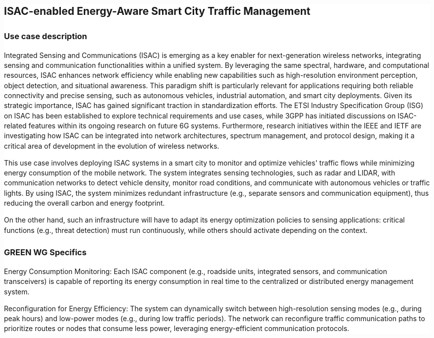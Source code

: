 ## ISAC-enabled Energy-Aware Smart City Traffic Management

### Use case description

Integrated Sensing and Communications (ISAC) is emerging as a key
enabler for next-generation wireless networks, integrating sensing
and communication functionalities within a unified system.  By
leveraging the same spectral, hardware, and computational resources,
ISAC enhances network efficiency while enabling new capabilities such
as high-resolution environment perception, object detection, and
situational awareness.  This paradigm shift is particularly relevant
for applications requiring both reliable connectivity and precise
sensing, such as autonomous vehicles, industrial automation, and
smart city deployments.  Given its strategic importance, ISAC has
gained significant traction in standardization efforts.  The ETSI
Industry Specification Group (ISG) on ISAC has been established to
explore technical requirements and use cases, while 3GPP has
initiated discussions on ISAC-related features within its ongoing
research on future 6G systems.  Furthermore, research initiatives
within the IEEE and IETF are investigating how ISAC can be integrated
into network architectures, spectrum management, and protocol design,
making it a critical area of development in the evolution of wireless
networks.

This use case involves deploying ISAC systems in a smart city to
monitor and optimize vehicles' traffic flows while minimizing energy
consumption of the mobile network.  The system integrates sensing
technologies, such as radar and LIDAR, with communication networks to
detect vehicle density, monitor road conditions, and communicate with
autonomous vehicles or traffic lights.  By using ISAC, the system
minimizes redundant infrastructure (e.g., separate sensors and
communication equipment), thus reducing the overall carbon and energy
footprint.

On the other hand, such an infrastructure will have to adapt its energy optimization policies to sensing applications: critical functions (e.g., threat detection) must run continuously, while others should activate depending on the context.

### GREEN WG Specifics

Energy Consumption Monitoring: Each ISAC component (e.g., roadside
units, integrated sensors, and communication transceivers) is capable
of reporting its energy consumption in real time to the centralized
or distributed energy management system.

Reconfiguration for Energy Efficiency: The system can dynamically
switch between high-resolution sensing modes (e.g., during peak
hours) and low-power modes (e.g., during low traffic periods).  The
network can reconfigure traffic communication paths to prioritize
routes or nodes that consume less power, leveraging energy-efficient
communication protocols.
